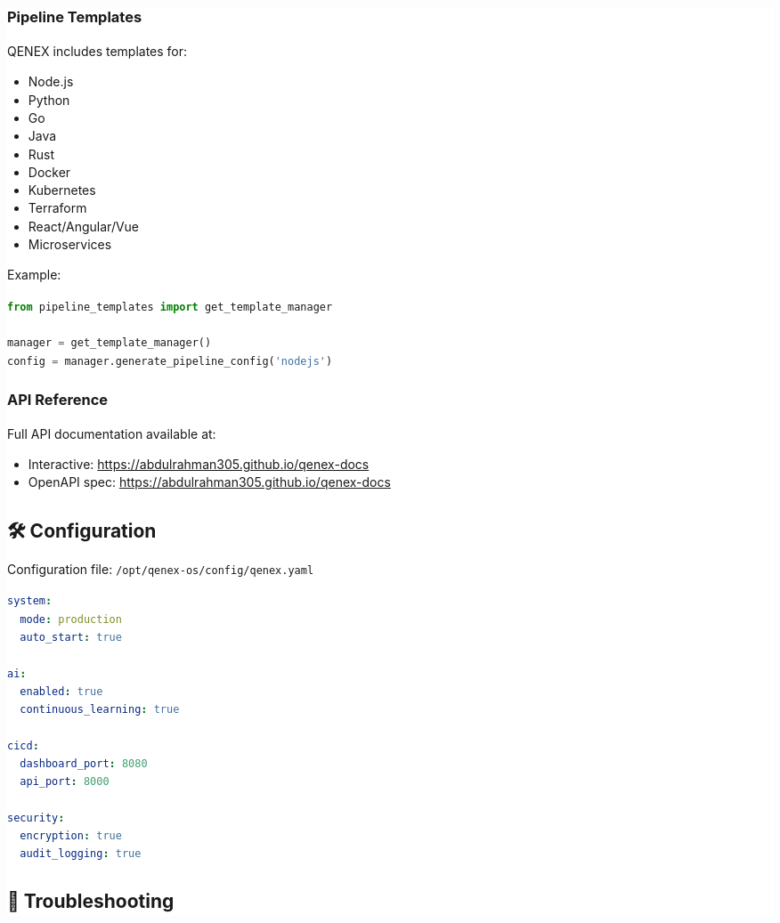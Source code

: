 ### Pipeline Templates

QENEX includes templates for:
- Node.js
- Python
- Go
- Java
- Rust
- Docker
- Kubernetes
- Terraform
- React/Angular/Vue
- Microservices

Example:
```python
from pipeline_templates import get_template_manager

manager = get_template_manager()
config = manager.generate_pipeline_config('nodejs')
```

### API Reference

Full API documentation available at:
- Interactive: https://abdulrahman305.github.io/qenex-docs
- OpenAPI spec: https://abdulrahman305.github.io/qenex-docs

## 🛠️ Configuration

Configuration file: `/opt/qenex-os/config/qenex.yaml`

```yaml
system:
  mode: production
  auto_start: true
  
ai:
  enabled: true
  continuous_learning: true
  
cicd:
  dashboard_port: 8080
  api_port: 8000
  
security:
  encryption: true
  audit_logging: true
```

## 🐛 Troubleshooting
